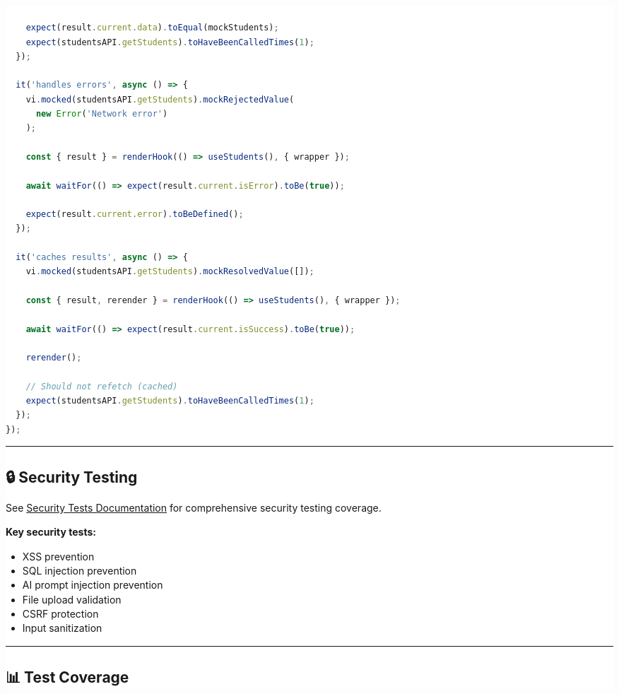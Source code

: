 ```typescript

    expect(result.current.data).toEqual(mockStudents);
    expect(studentsAPI.getStudents).toHaveBeenCalledTimes(1);
  });

  it('handles errors', async () => {
    vi.mocked(studentsAPI.getStudents).mockRejectedValue(
      new Error('Network error')
    );

    const { result } = renderHook(() => useStudents(), { wrapper });

    await waitFor(() => expect(result.current.isError).toBe(true));

    expect(result.current.error).toBeDefined();
  });

  it('caches results', async () => {
    vi.mocked(studentsAPI.getStudents).mockResolvedValue([]);

    const { result, rerender } = renderHook(() => useStudents(), { wrapper });

    await waitFor(() => expect(result.current.isSuccess).toBe(true));

    rerender();

    // Should not refetch (cached)
    expect(studentsAPI.getStudents).toHaveBeenCalledTimes(1);
  });
});
```

---

## 🔒 Security Testing

See [Security Tests Documentation](../SECURITY_TESTS.md) for comprehensive security testing coverage.

**Key security tests:**
- XSS prevention
- SQL injection prevention
- AI prompt injection prevention
- File upload validation
- CSRF protection
- Input sanitization

---

## 📊 Test Coverage
